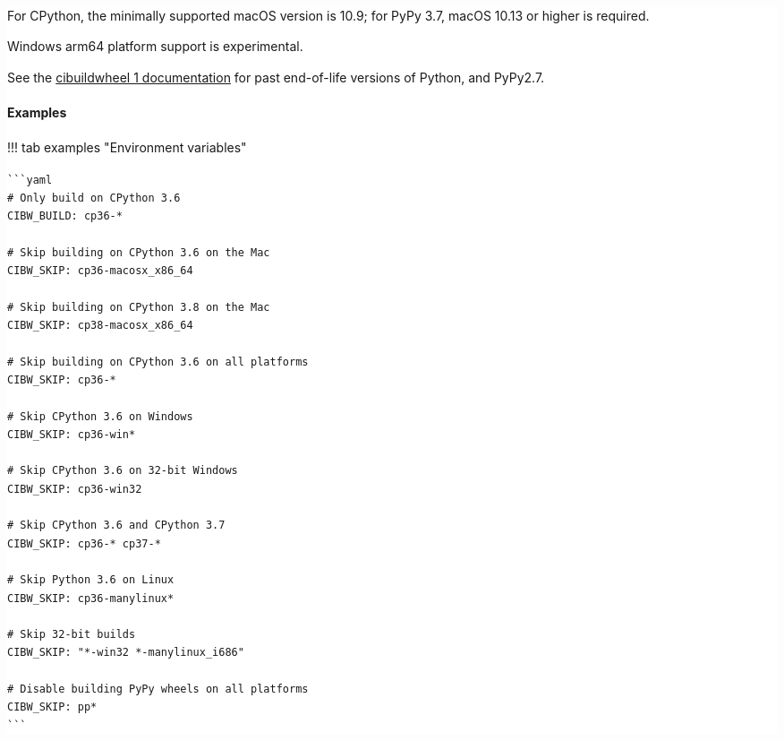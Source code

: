 For CPython, the minimally supported macOS version is 10.9; for PyPy 3.7, macOS 10.13 or higher is required.

Windows arm64 platform support is experimental.

See the [cibuildwheel 1 documentation](https://cibuildwheel.readthedocs.io/en/1.x/) for past end-of-life versions of Python, and PyPy2.7.

#### Examples

!!! tab examples "Environment variables"

    ```yaml
    # Only build on CPython 3.6
    CIBW_BUILD: cp36-*

    # Skip building on CPython 3.6 on the Mac
    CIBW_SKIP: cp36-macosx_x86_64

    # Skip building on CPython 3.8 on the Mac
    CIBW_SKIP: cp38-macosx_x86_64

    # Skip building on CPython 3.6 on all platforms
    CIBW_SKIP: cp36-*

    # Skip CPython 3.6 on Windows
    CIBW_SKIP: cp36-win*

    # Skip CPython 3.6 on 32-bit Windows
    CIBW_SKIP: cp36-win32

    # Skip CPython 3.6 and CPython 3.7
    CIBW_SKIP: cp36-* cp37-*

    # Skip Python 3.6 on Linux
    CIBW_SKIP: cp36-manylinux*

    # Skip 32-bit builds
    CIBW_SKIP: "*-win32 *-manylinux_i686"

    # Disable building PyPy wheels on all platforms
    CIBW_SKIP: pp*
    ```
